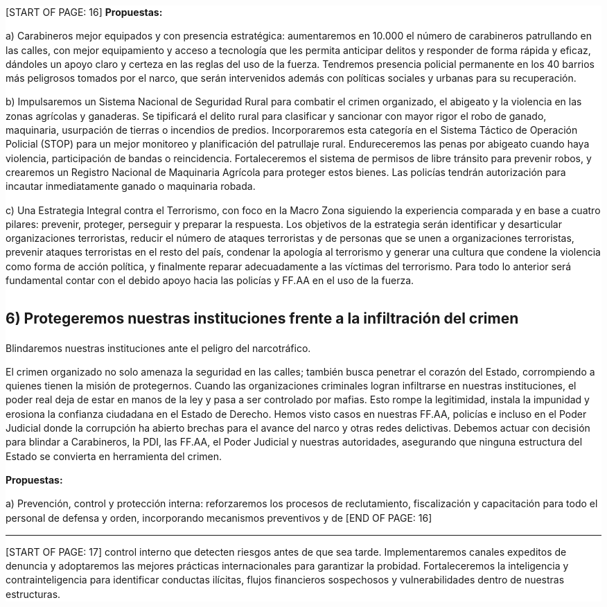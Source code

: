 
[START OF PAGE: 16]
**Propuestas:**

a) Carabineros mejor equipados y con presencia estratégica: aumentaremos en 10.000 el número de carabineros patrullando en las calles, con mejor equipamiento y acceso a tecnología que les permita anticipar delitos y responder de forma rápida y eficaz, dándoles un apoyo claro y certeza en las reglas del uso de la fuerza. Tendremos presencia policial permanente en los 40 barrios más peligrosos tomados por el narco, que serán intervenidos además con políticas sociales y urbanas para su recuperación.

b) Impulsaremos un Sistema Nacional de Seguridad Rural para combatir el crimen organizado, el abigeato y la violencia en las zonas agrícolas y ganaderas. Se tipificará el delito rural para clasificar y sancionar con mayor rigor el robo de ganado, maquinaria, usurpación de tierras o incendios de predios. Incorporaremos esta categoría en el Sistema Táctico de Operación Policial (STOP) para un mejor monitoreo y planificación del patrullaje rural. Endureceremos las penas por abigeato cuando haya violencia, participación de bandas o reincidencia. Fortaleceremos el sistema de permisos de libre tránsito para prevenir robos, y crearemos un Registro Nacional de Maquinaria Agrícola para proteger estos bienes. Las policías tendrán autorización para incautar inmediatamente ganado o maquinaria robada.

c) Una Estrategia Integral contra el Terrorismo, con foco en la Macro Zona siguiendo la experiencia comparada y en base a cuatro pilares: prevenir, proteger, perseguir y preparar la respuesta. Los objetivos de la estrategia serán identificar y desarticular organizaciones terroristas, reducir el número de ataques terroristas y de personas que se unen a organizaciones terroristas, prevenir ataques terroristas en el resto del país, condenar la apología al terrorismo y generar una cultura que condene la violencia como forma de acción política, y finalmente reparar adecuadamente a las víctimas del terrorismo. Para todo lo anterior será fundamental contar con el debido apoyo hacia las policías y FF.AA en el uso de la fuerza.

## 6) Protegeremos nuestras instituciones frente a la infiltración del crimen

Blindaremos nuestras instituciones ante el peligro del narcotráfico.

El crimen organizado no solo amenaza la seguridad en las calles; también busca penetrar el corazón del Estado, corrompiendo a quienes tienen la misión de protegernos. Cuando las organizaciones criminales logran infiltrarse en nuestras instituciones, el poder real deja de estar en manos de la ley y pasa a ser controlado por mafias. Esto rompe la legitimidad, instala la impunidad y erosiona la confianza ciudadana en el Estado de Derecho. Hemos visto casos en nuestras FF.AA, policías e incluso en el Poder Judicial donde la corrupción ha abierto brechas para el avance del narco y otras redes delictivas. Debemos actuar con decisión para blindar a Carabineros, la PDI, las FF.AA, el Poder Judicial y nuestras autoridades, asegurando que ninguna estructura del Estado se convierta en herramienta del crimen.

**Propuestas:**

a) Prevención, control y protección interna: reforzaremos los procesos de reclutamiento, fiscalización y capacitación para todo el personal de defensa y orden, incorporando mecanismos preventivos y de
[END OF PAGE: 16]

---

[START OF PAGE: 17]
control interno que detecten riesgos antes de que sea tarde. Implementaremos canales expeditos de denuncia y adoptaremos las mejores prácticas internacionales para garantizar la probidad. Fortaleceremos la inteligencia y contrainteligencia para identificar conductas ilícitas, flujos financieros sospechosos y vulnerabilidades dentro de nuestras estructuras.
